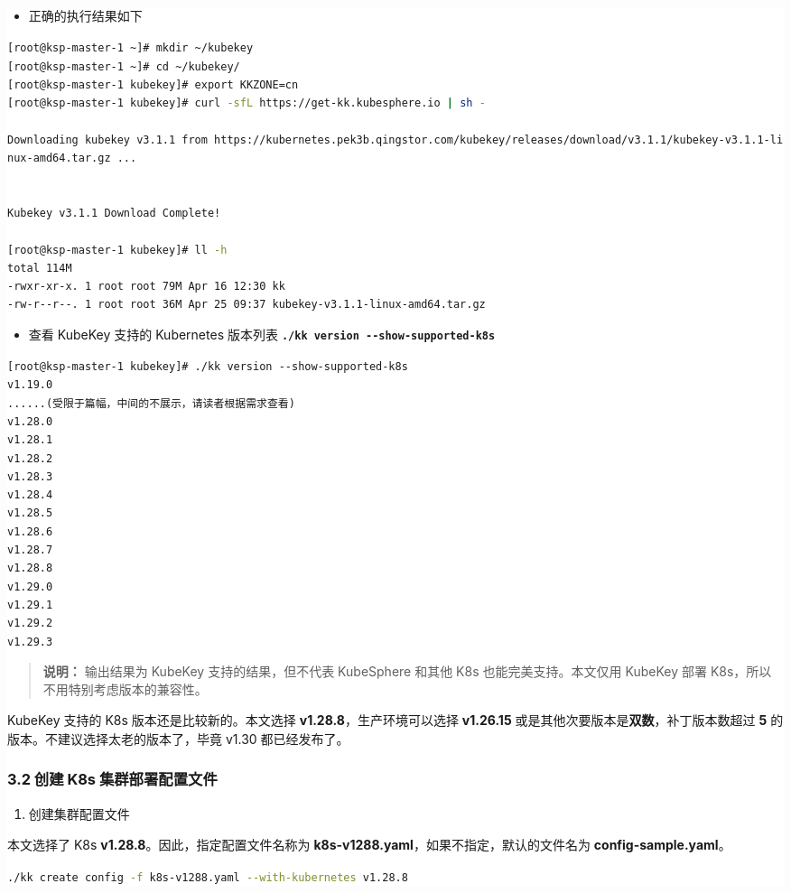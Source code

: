 - 正确的执行结果如下

```bash
[root@ksp-master-1 ~]# mkdir ~/kubekey
[root@ksp-master-1 ~]# cd ~/kubekey/
[root@ksp-master-1 kubekey]# export KKZONE=cn
[root@ksp-master-1 kubekey]# curl -sfL https://get-kk.kubesphere.io | sh -

Downloading kubekey v3.1.1 from https://kubernetes.pek3b.qingstor.com/kubekey/releases/download/v3.1.1/kubekey-v3.1.1-linux-amd64.tar.gz ...


Kubekey v3.1.1 Download Complete!

[root@ksp-master-1 kubekey]# ll -h
total 114M
-rwxr-xr-x. 1 root root 79M Apr 16 12:30 kk
-rw-r--r--. 1 root root 36M Apr 25 09:37 kubekey-v3.1.1-linux-amd64.tar.gz
```

- 查看 KubeKey 支持的 Kubernetes 版本列表 **`./kk version --show-supported-k8s`**

```shell
[root@ksp-master-1 kubekey]# ./kk version --show-supported-k8s
v1.19.0
......(受限于篇幅，中间的不展示，请读者根据需求查看)
v1.28.0
v1.28.1
v1.28.2
v1.28.3
v1.28.4
v1.28.5
v1.28.6
v1.28.7
v1.28.8
v1.29.0
v1.29.1
v1.29.2
v1.29.3
```

> **说明：** 输出结果为 KubeKey 支持的结果，但不代表 KubeSphere 和其他 K8s 也能完美支持。本文仅用 KubeKey 部署 K8s，所以不用特别考虑版本的兼容性。

KubeKey 支持的 K8s 版本还是比较新的。本文选择 **v1.28.8**，生产环境可以选择 **v1.26.15** 或是其他次要版本是**双数**，补丁版本数超过 **5** 的版本。不建议选择太老的版本了，毕竟 v1.30 都已经发布了。

### 3.2 创建 K8s 集群部署配置文件

1. 创建集群配置文件

本文选择了 K8s **v1.28.8**。因此，指定配置文件名称为 **k8s-v1288.yaml**，如果不指定，默认的文件名为 **config-sample.yaml**。

```bash
./kk create config -f k8s-v1288.yaml --with-kubernetes v1.28.8
```
